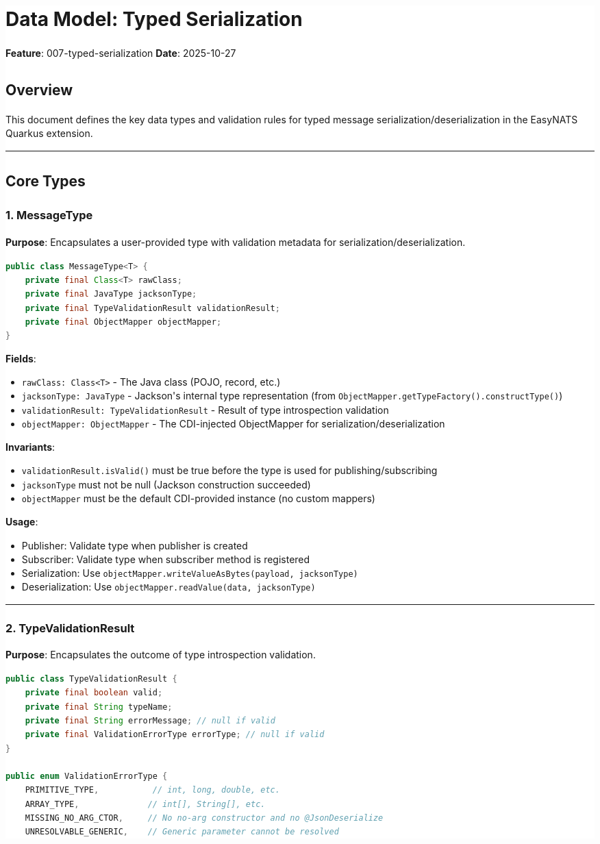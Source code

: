 # Data Model: Typed Serialization

**Feature**: 007-typed-serialization
**Date**: 2025-10-27

## Overview

This document defines the key data types and validation rules for typed message serialization/deserialization in the EasyNATS Quarkus extension.

---

## Core Types

### 1. MessageType<T>

**Purpose**: Encapsulates a user-provided type with validation metadata for serialization/deserialization.

```java
public class MessageType<T> {
    private final Class<T> rawClass;
    private final JavaType jacksonType;
    private final TypeValidationResult validationResult;
    private final ObjectMapper objectMapper;
}
```

**Fields**:
- `rawClass: Class<T>` - The Java class (POJO, record, etc.)
- `jacksonType: JavaType` - Jackson's internal type representation (from `ObjectMapper.getTypeFactory().constructType()`)
- `validationResult: TypeValidationResult` - Result of type introspection validation
- `objectMapper: ObjectMapper` - The CDI-injected ObjectMapper for serialization/deserialization

**Invariants**:
- `validationResult.isValid()` must be true before the type is used for publishing/subscribing
- `jacksonType` must not be null (Jackson construction succeeded)
- `objectMapper` must be the default CDI-provided instance (no custom mappers)

**Usage**:
- Publisher: Validate type when publisher is created
- Subscriber: Validate type when subscriber method is registered
- Serialization: Use `objectMapper.writeValueAsBytes(payload, jacksonType)`
- Deserialization: Use `objectMapper.readValue(data, jacksonType)`

---

### 2. TypeValidationResult

**Purpose**: Encapsulates the outcome of type introspection validation.

```java
public class TypeValidationResult {
    private final boolean valid;
    private final String typeName;
    private final String errorMessage; // null if valid
    private final ValidationErrorType errorType; // null if valid
}

public enum ValidationErrorType {
    PRIMITIVE_TYPE,           // int, long, double, etc.
    ARRAY_TYPE,              // int[], String[], etc.
    MISSING_NO_ARG_CTOR,     // No no-arg constructor and no @JsonDeserialize
    UNRESOLVABLE_GENERIC,    // Generic parameter cannot be resolved
```